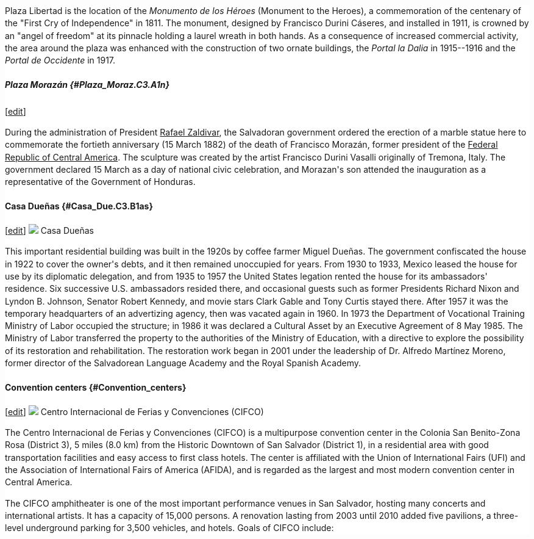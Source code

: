 Plaza Libertad is the location of the *Monumento de los Héroes* (Monument to the Heroes), a commemoration of the centenary of the "First Cry of Independence" in 1811. The monument, designed by Francisco Durini Cáseres, and installed in 1911, is crowned by an "angel of freedom" at its pinnacle holding a laurel wreath in both hands. As a consequence of increased commercial activity, the area around the plaza was enhanced with the construction of two ornate buildings, the *Portal la Dalia* in 1915--1916 and the *Portal de Occidente* in 1917.  

##### Plaza Morazán {#Plaza_Moraz.C3.A1n}

\[[edit](/w/index.php?title=San_Salvador&action=edit&section=37 "Edit section: Plaza Morazán")\]

During the administration of President [Rafael Zaldivar](/wiki/Rafael_Zaldivar "Rafael Zaldivar"), the Salvadoran government ordered the erection of a marble statue here to commemorate the fortieth anniversary (15 March 1882) of the death of Francisco Morazán, former president of the [Federal Republic of Central America](/wiki/Federal_Republic_of_Central_America "Federal Republic of Central America"). The sculpture was created by the artist Francisco Durini Vasalli originally of Tremona, Italy. The government declared 15 March as a day of national civic celebration, and Morazan's son attended the inauguration as a representative of the Government of Honduras.  

#### Casa Dueñas {#Casa_Due.C3.B1as}

\[[edit](/w/index.php?title=San_Salvador&action=edit&section=38 "Edit section: Casa Dueñas")\]
[![](//upload.wikimedia.org/wikipedia/commons/thumb/0/0d/Casa_de_las_Academias.jpg/220px-Casa_de_las_Academias.jpg)](/wiki/File:Casa_de_las_Academias.jpg) Casa Dueñas

This important residential building was built in the 1920s by coffee farmer Miguel Dueñas. The government confiscated the house in 1922 to cover the owner's debts, and it then remained unoccupied for years. From 1930 to 1933, Mexico leased the house for use by its diplomatic delegation, and from 1935 to 1957 the United States legation rented the house for its ambassadors' residence. Six successive U.S. ambassadors resided there, and occasional guests such as former Presidents Richard Nixon and Lyndon B. Johnson, Senator Robert Kennedy, and movie stars Clark Gable and Tony Curtis stayed there. After 1957 it was the temporary headquarters of an advertizing agency, then was vacated again in 1960. In 1973 the Department of Vocational Training Ministry of Labor occupied the structure; in 1986 it was declared a Cultural Asset by an Executive Agreement of 8 May 1985. The Ministry of Labor transferred the property to the authorities of the Ministry of Education, with a directive to explore the possibility of its restoration and rehabilitation. The restoration work began in 2001 under the leadership of Dr. Alfredo Martínez Moreno, former director of the Salvadorean Language Academy and the Royal Spanish Academy.  

#### Convention centers {#Convention_centers}

\[[edit](/w/index.php?title=San_Salvador&action=edit&section=39 "Edit section: Convention centers")\]
[![](//upload.wikimedia.org/wikipedia/commons/thumb/4/4b/CIFCO_SS.JPG/220px-CIFCO_SS.JPG)](/wiki/File:CIFCO_SS.JPG) Centro Internacional de Ferias y Convenciones (CIFCO)

The Centro Internacional de Ferias y Convenciones (CIFCO) is a multipurpose convention center in the Colonia San Benito-Zona Rosa (District 3), 5 miles (8.0 km) from the Historic Downtown of San Salvador (District 1), in a residential area with good transportation facilities and easy access to first class hotels. The center is affiliated with the Union of International Fairs (UFI) and the Association of International Fairs of America (AFIDA), and is regarded as the largest and most modern convention center in Central America.

The CIFCO amphitheater is one of the most important performance venues in San Salvador, hosting many concerts and international artists. It has a capacity of 15,000 persons. A renovation lasting from 2003 until 2010 added five pavilions, a three-level underground parking for 3,500 vehicles, and hotels. Goals of CIFCO include:
